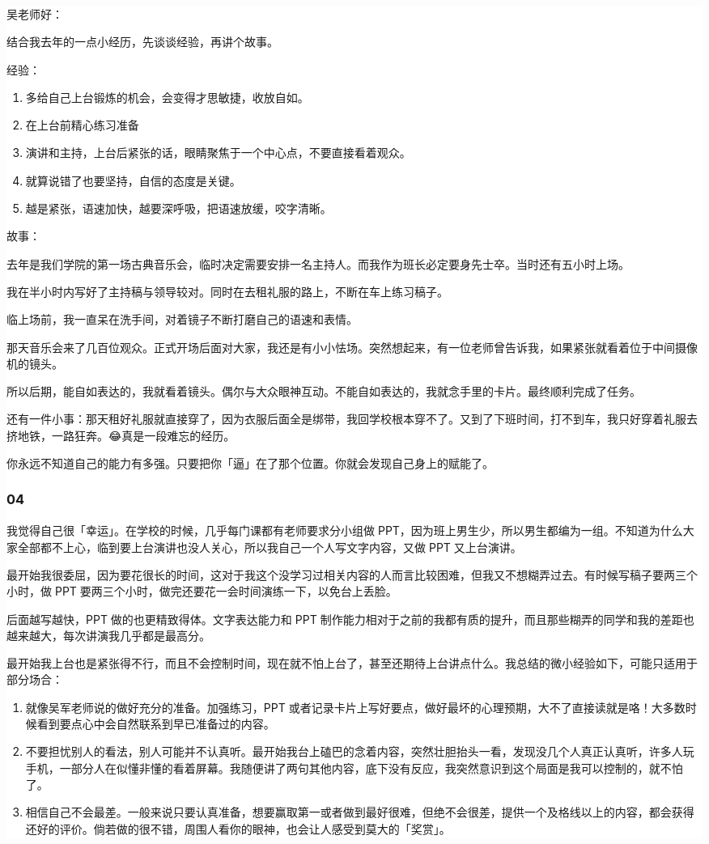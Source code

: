 
吴老师好：

结合我去年的一点小经历，先谈谈经验，再讲个故事。

经验：

1. 多给自己上台锻炼的机会，会变得才思敏捷，收放自如。

2. 在上台前精心练习准备

3. 演讲和主持，上台后紧张的话，眼睛聚焦于一个中心点，不要直接看着观众。

4. 就算说错了也要坚持，自信的态度是关键。

5. 越是紧张，语速加快，越要深呼吸，把语速放缓，咬字清晰。

故事：

去年是我们学院的第一场古典音乐会，临时决定需要安排一名主持人。而我作为班长必定要身先士卒。当时还有五小时上场。

我在半小时内写好了主持稿与领导较对。同时在去租礼服的路上，不断在车上练习稿子。

临上场前，我一直呆在洗手间，对着镜子不断打磨自己的语速和表情。

那天音乐会来了几百位观众。正式开场后面对大家，我还是有小小怯场。突然想起来，有一位老师曾告诉我，如果紧张就看着位于中间摄像机的镜头。

所以后期，能自如表达的，我就看着镜头。偶尔与大众眼神互动。不能自如表达的，我就念手里的卡片。最终顺利完成了任务。

还有一件小事：那天租好礼服就直接穿了，因为衣服后面全是绑带，我回学校根本穿不了。又到了下班时间，打不到车，我只好穿着礼服去挤地铁，一路狂奔。😂真是一段难忘的经历。

你永远不知道自己的能力有多强。只要把你「逼」在了那个位置。你就会发现自己身上的赋能了。

### 04


我觉得自己很「幸运」。在学校的时候，几乎每门课都有老师要求分小组做 PPT，因为班上男生少，所以男生都编为一组。不知道为什么大家全部都不上心，临到要上台演讲也没人关心，所以我自己一个人写文字内容，又做 PPT 又上台演讲。

 


最开始我很委屈，因为要花很长的时间，这对于我这个没学习过相关内容的人而言比较困难，但我又不想糊弄过去。有时候写稿子要两三个小时，做 PPT 要两三个小时，做完还要花一会时间演练一下，以免台上丢脸。

  


后面越写越快，PPT 做的也更精致得体。文字表达能力和 PPT 制作能力相对于之前的我都有质的提升，而且那些糊弄的同学和我的差距也越来越大，每次讲演我几乎都是最高分。

  


最开始我上台也是紧张得不行，而且不会控制时间，现在就不怕上台了，甚至还期待上台讲点什么。我总结的微小经验如下，可能只适用于部分场合：

  


1. 就像吴军老师说的做好充分的准备。加强练习，PPT 或者记录卡片上写好要点，做好最坏的心理预期，大不了直接读就是咯！大多数时候看到要点心中会自然联系到早已准备过的内容。

 


2. 不要担忧别人的看法，别人可能并不认真听。最开始我台上磕巴的念着内容，突然壮胆抬头一看，发现没几个人真正认真听，许多人玩手机，一部分人在似懂非懂的看着屏幕。我随便讲了两句其他内容，底下没有反应，我突然意识到这个局面是我可以控制的，就不怕了。

 


3. 相信自己不会最差。一般来说只要认真准备，想要赢取第一或者做到最好很难，但绝不会很差，提供一个及格线以上的内容，都会获得还好的评价。倘若做的很不错，周围人看你的眼神，也会让人感受到莫大的「奖赏」。
